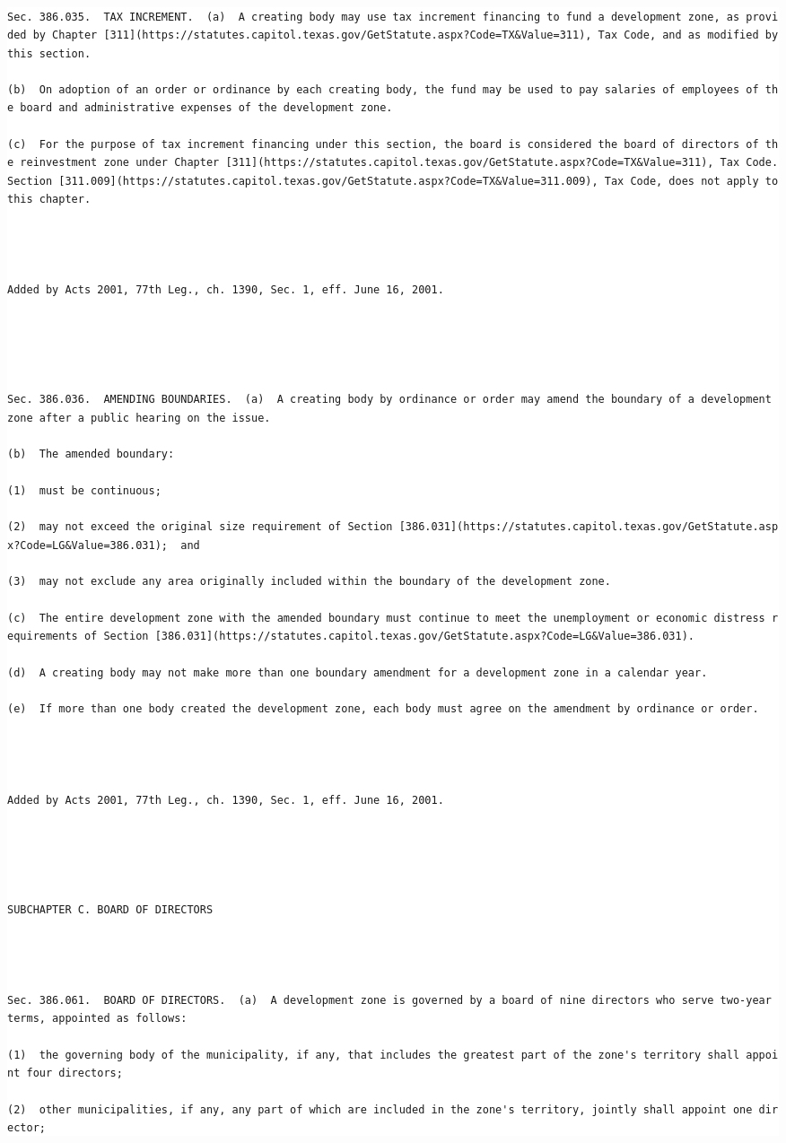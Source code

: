     
    
    
    
    Sec. 386.035.  TAX INCREMENT.  (a)  A creating body may use tax increment financing to fund a development zone, as provided by Chapter [311](https://statutes.capitol.texas.gov/GetStatute.aspx?Code=TX&Value=311), Tax Code, and as modified by this section.
    
    (b)  On adoption of an order or ordinance by each creating body, the fund may be used to pay salaries of employees of the board and administrative expenses of the development zone.
    
    (c)  For the purpose of tax increment financing under this section, the board is considered the board of directors of the reinvestment zone under Chapter [311](https://statutes.capitol.texas.gov/GetStatute.aspx?Code=TX&Value=311), Tax Code.  Section [311.009](https://statutes.capitol.texas.gov/GetStatute.aspx?Code=TX&Value=311.009), Tax Code, does not apply to this chapter.
    
    
    
    
    Added by Acts 2001, 77th Leg., ch. 1390, Sec. 1, eff. June 16, 2001.
    
    
    
    
    
    Sec. 386.036.  AMENDING BOUNDARIES.  (a)  A creating body by ordinance or order may amend the boundary of a development zone after a public hearing on the issue.
    
    (b)  The amended boundary:
    
    (1)  must be continuous;
    
    (2)  may not exceed the original size requirement of Section [386.031](https://statutes.capitol.texas.gov/GetStatute.aspx?Code=LG&Value=386.031);  and
    
    (3)  may not exclude any area originally included within the boundary of the development zone.
    
    (c)  The entire development zone with the amended boundary must continue to meet the unemployment or economic distress requirements of Section [386.031](https://statutes.capitol.texas.gov/GetStatute.aspx?Code=LG&Value=386.031).
    
    (d)  A creating body may not make more than one boundary amendment for a development zone in a calendar year.
    
    (e)  If more than one body created the development zone, each body must agree on the amendment by ordinance or order.
    
    
    
    
    Added by Acts 2001, 77th Leg., ch. 1390, Sec. 1, eff. June 16, 2001.
    
    
    
    
    
    SUBCHAPTER C. BOARD OF DIRECTORS
    
      
    
    
    Sec. 386.061.  BOARD OF DIRECTORS.  (a)  A development zone is governed by a board of nine directors who serve two-year terms, appointed as follows:
    
    (1)  the governing body of the municipality, if any, that includes the greatest part of the zone's territory shall appoint four directors;
    
    (2)  other municipalities, if any, any part of which are included in the zone's territory, jointly shall appoint one director;
    